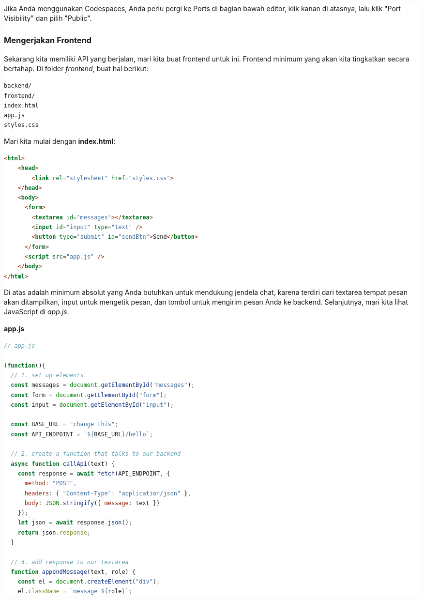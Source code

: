    Jika Anda menggunakan Codespaces, Anda perlu pergi ke Ports di bagian bawah editor, klik kanan di atasnya, lalu klik "Port Visibility" dan pilih "Public".

### Mengerjakan Frontend

Sekarang kita memiliki API yang berjalan, mari kita buat frontend untuk ini. Frontend minimum yang akan kita tingkatkan secara bertahap. Di folder *frontend*, buat hal berikut:

```text
backend/
frontend/
index.html
app.js
styles.css
```

Mari kita mulai dengan **index.html**:

```html
<html>
    <head>
        <link rel="stylesheet" href="styles.css">
    </head>
    <body>
      <form>
        <textarea id="messages"></textarea>
        <input id="input" type="text" />
        <button type="submit" id="sendBtn">Send</button>  
      </form>  
      <script src="app.js" />
    </body>
</html>    
```

Di atas adalah minimum absolut yang Anda butuhkan untuk mendukung jendela chat, karena terdiri dari textarea tempat pesan akan ditampilkan, input untuk mengetik pesan, dan tombol untuk mengirim pesan Anda ke backend. Selanjutnya, mari kita lihat JavaScript di *app.js*.

**app.js**

```js
// app.js

(function(){
  // 1. set up elements  
  const messages = document.getElementById("messages");
  const form = document.getElementById("form");
  const input = document.getElementById("input");

  const BASE_URL = "change this";
  const API_ENDPOINT = `${BASE_URL}/hello`;

  // 2. create a function that talks to our backend
  async function callApi(text) {
    const response = await fetch(API_ENDPOINT, {
      method: "POST",
      headers: { "Content-Type": "application/json" },
      body: JSON.stringify({ message: text })
    });
    let json = await response.json();
    return json.response;
  }

  // 3. add response to our textarea
  function appendMessage(text, role) {
    const el = document.createElement("div");
    el.className = `message ${role}`;
```